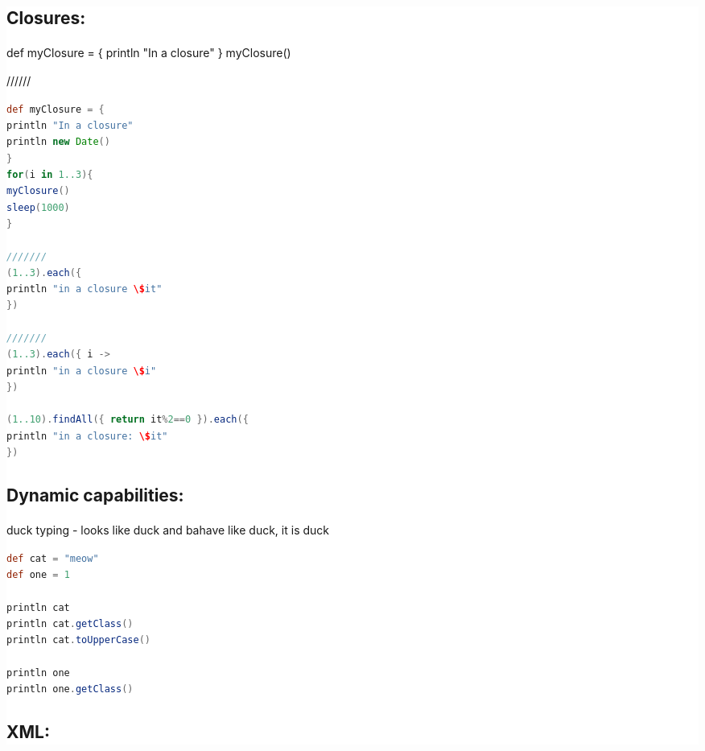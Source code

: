 ## Closures:

def myClosure = { println "In a closure" }
myClosure()

//////

```groovy
def myClosure = {
println "In a closure"
println new Date()
}
for(i in 1..3){
myClosure()
sleep(1000)
}

///////
(1..3).each({
println "in a closure \$it"
})

///////
(1..3).each({ i ->
println "in a closure \$i"
})

(1..10).findAll({ return it%2==0 }).each({
println "in a closure: \$it"
})

```

## Dynamic capabilities:

duck typing - looks like duck and bahave like duck, it is duck

```groovy
def cat = "meow"
def one = 1

println cat
println cat.getClass()
println cat.toUpperCase()

println one
println one.getClass()

```

## XML:
